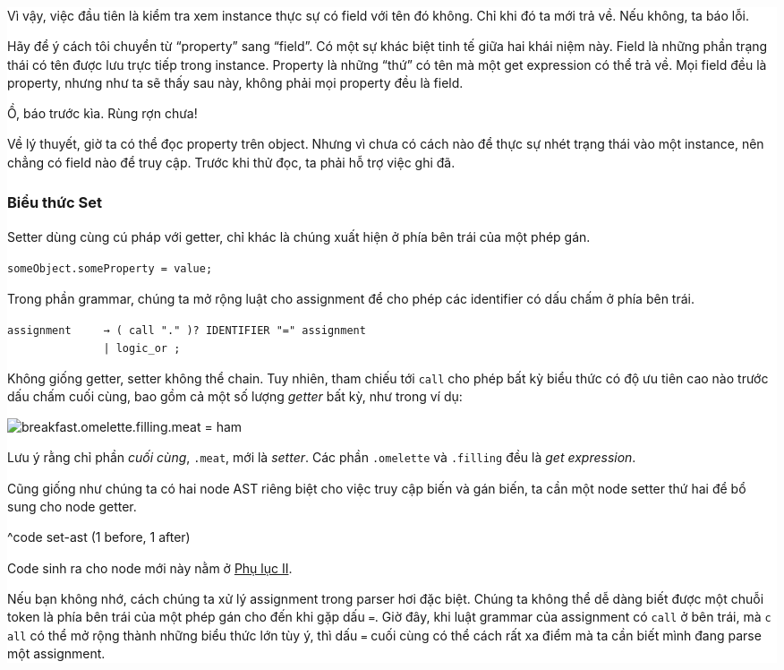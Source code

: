 Vì vậy, việc đầu tiên là kiểm tra xem instance thực sự có field với tên đó không. Chỉ khi đó ta mới trả về. Nếu không, ta báo lỗi.

Hãy để ý cách tôi chuyển từ “property” sang “field”. Có một sự khác biệt tinh tế giữa hai khái niệm này. Field là những phần trạng thái có tên được lưu trực tiếp trong instance. Property là những “thứ” có tên mà một get expression có thể trả về. Mọi field đều là property, nhưng như ta sẽ thấy <span name="foreshadowing">sau này</span>, không phải mọi property đều là field.

<aside name="foreshadowing">

Ồ, báo trước kìa. Rùng rợn chưa!

</aside>

Về lý thuyết, giờ ta có thể đọc property trên object. Nhưng vì chưa có cách nào để thực sự nhét trạng thái vào một instance, nên chẳng có field nào để truy cập. Trước khi thử đọc, ta phải hỗ trợ việc ghi đã.


### Biểu thức Set

Setter dùng cùng cú pháp với getter, chỉ khác là chúng xuất hiện ở phía bên trái của một phép gán.

```lox
someObject.someProperty = value;
```

Trong phần grammar, chúng ta mở rộng luật cho assignment để cho phép các identifier có dấu chấm ở phía bên trái.

```ebnf
assignment     → ( call "." )? IDENTIFIER "=" assignment
               | logic_or ;
```

Không giống getter, setter không thể chain. Tuy nhiên, tham chiếu tới `call` cho phép bất kỳ biểu thức có độ ưu tiên cao nào trước dấu chấm cuối cùng, bao gồm cả một số lượng *getter* bất kỳ, như trong ví dụ:

<img src="image/classes/setter.png" alt="breakfast.omelette.filling.meat = ham" />

Lưu ý rằng chỉ phần *cuối cùng*, `.meat`, mới là *setter*. Các phần `.omelette` và `.filling` đều là *get expression*.

Cũng giống như chúng ta có hai node AST riêng biệt cho việc truy cập biến và gán biến, ta cần một <span name="set-ast">node setter thứ hai</span> để bổ sung cho node getter.

^code set-ast (1 before, 1 after)

<aside name="set-ast">

Code sinh ra cho node mới này nằm ở [Phụ lục II](appendix-ii.html#set-expression).

</aside>

Nếu bạn không nhớ, cách chúng ta xử lý assignment trong parser hơi đặc biệt. Chúng ta không thể dễ dàng biết được một chuỗi token là phía bên trái của một phép gán cho đến khi gặp dấu `=`. Giờ đây, khi luật grammar của assignment có `call` ở bên trái, mà `call` có thể mở rộng thành những biểu thức lớn tùy ý, thì dấu `=` cuối cùng có thể cách rất xa điểm mà ta cần biết mình đang parse một assignment.

